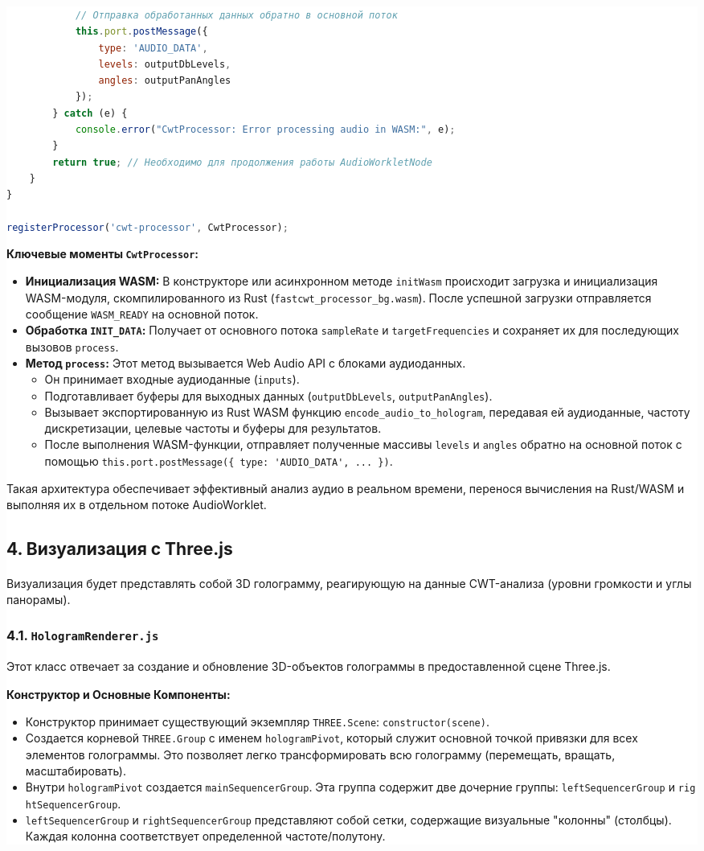 ```javascript
            // Отправка обработанных данных обратно в основной поток
            this.port.postMessage({
                type: 'AUDIO_DATA',
                levels: outputDbLevels,
                angles: outputPanAngles
            });
        } catch (e) {
            console.error("CwtProcessor: Error processing audio in WASM:", e);
        }
        return true; // Необходимо для продолжения работы AudioWorkletNode
    }
}

registerProcessor('cwt-processor', CwtProcessor);
```

**Ключевые моменты `CwtProcessor`:**
*   **Инициализация WASM:** В конструкторе или асинхронном методе `initWasm` происходит загрузка и инициализация WASM-модуля, скомпилированного из Rust (`fastcwt_processor_bg.wasm`). После успешной загрузки отправляется сообщение `WASM_READY` на основной поток.
*   **Обработка `INIT_DATA`:** Получает от основного потока `sampleRate` и `targetFrequencies` и сохраняет их для последующих вызовов `process`.
*   **Метод `process`:** Этот метод вызывается Web Audio API с блоками аудиоданных.
    *   Он принимает входные аудиоданные (`inputs`).
    *   Подготавливает буферы для выходных данных (`outputDbLevels`, `outputPanAngles`).
    *   Вызывает экспортированную из Rust WASM функцию `encode_audio_to_hologram`, передавая ей аудиоданные, частоту дискретизации, целевые частоты и буферы для результатов.
    *   После выполнения WASM-функции, отправляет полученные массивы `levels` и `angles` обратно на основной поток с помощью `this.port.postMessage({ type: 'AUDIO_DATA', ... })`.

Такая архитектура обеспечивает эффективный анализ аудио в реальном времени, перенося вычисления на Rust/WASM и выполняя их в отдельном потоке AudioWorklet.

## 4. Визуализация с Three.js

Визуализация будет представлять собой 3D голограмму, реагирующую на данные CWT-анализа (уровни громкости и углы панорамы).

### 4.1. `HologramRenderer.js`

Этот класс отвечает за создание и обновление 3D-объектов голограммы в предоставленной сцене Three.js.

**Конструктор и Основные Компоненты:**
*   Конструктор принимает существующий экземпляр `THREE.Scene`: `constructor(scene)`.
*   Создается корневой `THREE.Group` с именем `hologramPivot`, который служит основной точкой привязки для всех элементов голограммы. Это позволяет легко трансформировать всю голограмму (перемещать, вращать, масштабировать).
*   Внутри `hologramPivot` создается `mainSequencerGroup`. Эта группа содержит две дочерние группы: `leftSequencerGroup` и `rightSequencerGroup`.
*   `leftSequencerGroup` и `rightSequencerGroup` представляют собой сетки, содержащие визуальные "колонны" (столбцы). Каждая колонна соответствует определенной частоте/полутону.
